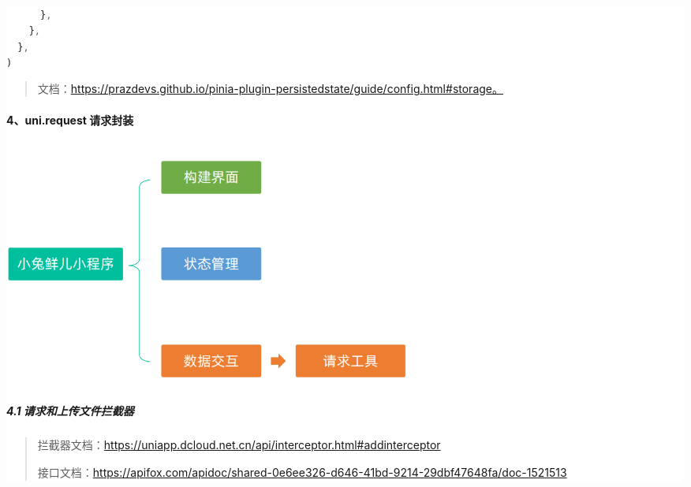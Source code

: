 ```ts
      },
    },
  },
)
```

> 文档：https://prazdevs.github.io/pinia-plugin-persistedstate/guide/config.html#storage。





#### 4、uni.request 请求封装

<img src="uniApp.assets/image-20240217013932519.png" alt="image-20240217013932519" style="zoom:67%;" />

##### 4.1 请求和上传文件拦截器

> 拦截器文档：https://uniapp.dcloud.net.cn/api/interceptor.html#addinterceptor
>
> 接口文档：https://apifox.com/apidoc/shared-0e6ee326-d646-41bd-9214-29dbf47648fa/doc-1521513
